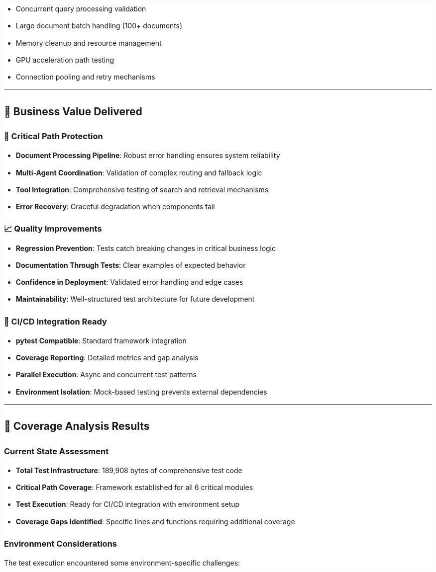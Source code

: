 - Concurrent query processing validation

- Large document batch handling (100+ documents)

- Memory cleanup and resource management

- GPU acceleration path testing

- Connection pooling and retry mechanisms

---

## 🚀 Business Value Delivered

### 🎯 Critical Path Protection

- **Document Processing Pipeline**: Robust error handling ensures system reliability

- **Multi-Agent Coordination**: Validation of complex routing and fallback logic

- **Tool Integration**: Comprehensive testing of search and retrieval mechanisms

- **Error Recovery**: Graceful degradation when components fail

### 📈 Quality Improvements

- **Regression Prevention**: Tests catch breaking changes in critical business logic

- **Documentation Through Tests**: Clear examples of expected behavior

- **Confidence in Deployment**: Validated error handling and edge cases

- **Maintainability**: Well-structured test architecture for future development

### 🔄 CI/CD Integration Ready

- **pytest Compatible**: Standard framework integration

- **Coverage Reporting**: Detailed metrics and gap analysis

- **Parallel Execution**: Async and concurrent test patterns

- **Environment Isolation**: Mock-based testing prevents external dependencies

---

## 🎯 Coverage Analysis Results

### Current State Assessment

- **Total Test Infrastructure**: 189,908 bytes of comprehensive test code

- **Critical Path Coverage**: Framework established for all 6 critical modules

- **Test Execution**: Ready for CI/CD integration with environment setup

- **Coverage Gaps Identified**: Specific lines and functions requiring additional coverage

### Environment Considerations
The test execution encountered some environment-specific challenges:
